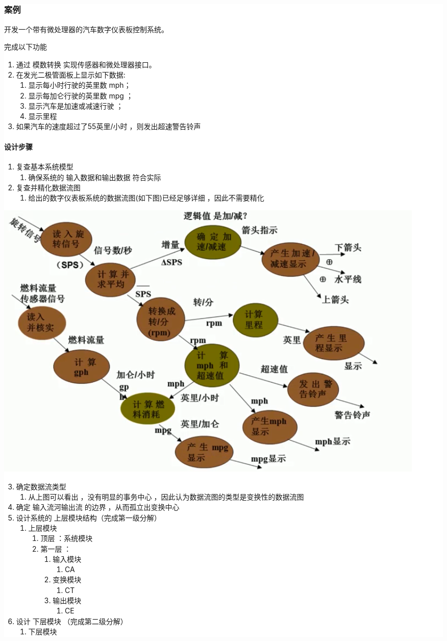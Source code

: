 
### 案例

开发一个带有微处理器的汽车数字仪表板控制系统。

完成以下功能

1. 通过 模数转换 实现传感器和微处理器接口。
2. 在发光二极管面板上显示如下数据:
   1. 显示每小时行驶的英里数 mph；
   2. 显示每加仑行驶的英里数 mpg ；
   3. 显示汽车是加速或减速行驶 ；
   4. 显示里程
3. 如果汽车的速度超过了55英里/小时 ，则发出超速警告铃声

#### 设计步骤

1. 复查基本系统模型
   1. 确保系统的 输入数据和输出数据 符合实际
2. 复查并精化数据流图
   1. 给出的数字仪表板系统的数据流图(如下图)已经足够详细 ，因此不需要精化

![image-20200516214345149](3.总体设计详细设计.assets/image-20200516214345149.png)



3. 确定数据流类型
   1. 从上图可以看出 ，没有明显的事务中心 ，因此认为数据流图的类型是变换性的数据流图
4. 确定 输入流河输出流 的边界 ，从而孤立出变换中心
5. 设计系统的 上层模块结构（完成第一级分解）
   1. 上层模块
      1. 顶层 ：系统模块
      2. 第一层 ：
         1. 输入模块
            1. CA
         2. 变换模块
            1. CT
         3. 输出模块
            1. CE
6. 设计 下层模块 （完成第二级分解）
   1. 下层模块